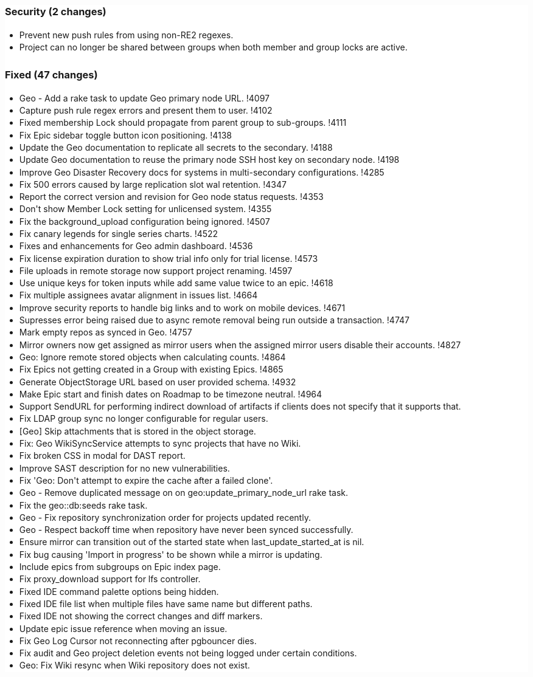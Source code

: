 ### Security (2 changes)

- Prevent new push rules from using non-RE2 regexes.
- Project can no longer be shared between groups when both member and group locks are active.

### Fixed (47 changes)

- Geo - Add a rake task to update Geo primary node URL. !4097
- Capture push rule regex errors and present them to user. !4102
- Fixed membership Lock should propagate from parent group to sub-groups. !4111
- Fix Epic sidebar toggle button icon positioning. !4138
- Update the Geo documentation to replicate all secrets to the secondary. !4188
- Update Geo documentation to reuse the primary node SSH host key on secondary node. !4198
- Improve Geo Disaster Recovery docs for systems in multi-secondary configurations. !4285
- Fix 500 errors caused by large replication slot wal retention. !4347
- Report the correct version and revision for Geo node status requests. !4353
- Don't show Member Lock setting for unlicensed system. !4355
- Fix the background_upload configuration being ignored. !4507
- Fix canary legends for single series charts. !4522
- Fixes and enhancements for Geo admin dashboard. !4536
- Fix license expiration duration to show trial info only for trial license. !4573
- File uploads in remote storage now support project renaming. !4597
- Use unique keys for token inputs while add same value twice to an epic. !4618
- Fix multiple assignees avatar alignment in issues list. !4664
- Improve security reports to handle big links and to work on mobile devices. !4671
- Supresses error being raised due to async remote removal being run outside a transaction. !4747
- Mark empty repos as synced in Geo. !4757
- Mirror owners now get assigned as mirror users when the assigned mirror users disable their accounts. !4827
- Geo: Ignore remote stored objects when calculating counts. !4864
- Fix Epics not getting created in a Group with existing Epics. !4865
- Generate ObjectStorage URL based on user provided schema. !4932
- Make Epic start and finish dates on Roadmap to be timezone neutral. !4964
- Support SendURL for performing indirect download of artifacts if clients does not specify that it supports that.
- Fix LDAP group sync no longer configurable for regular users.
- [Geo] Skip attachments that is stored in the object storage.
- Fix: Geo WikiSyncService attempts to sync projects that have no Wiki.
- Fix broken CSS in modal for DAST report.
- Improve SAST description for no new vulnerabilities.
- Fix 'Geo: Don't attempt to expire the cache after a failed clone'.
- Geo - Remove duplicated message on on geo:update_primary_node_url rake task.
- Fix the geo::db:seeds rake task.
- Geo - Fix repository synchronization order for projects updated recently.
- Geo - Respect backoff time when repository have never been synced successfully.
- Ensure mirror can transition out of the started state when last_update_started_at is nil.
- Fix bug causing 'Import in progress' to be shown while a mirror is updating.
- Include epics from subgroups on Epic index page.
- Fix proxy_download support for lfs controller.
- Fixed IDE command palette options being hidden.
- Fixed IDE file list when multiple files have same name but different paths.
- Fixed IDE not showing the correct changes and diff markers.
- Update epic issue reference when moving an issue.
- Fix Geo Log Cursor not reconnecting after pgbouncer dies.
- Fix audit and Geo project deletion events not being logged under certain conditions.
- Geo: Fix Wiki resync when Wiki repository does not exist.
